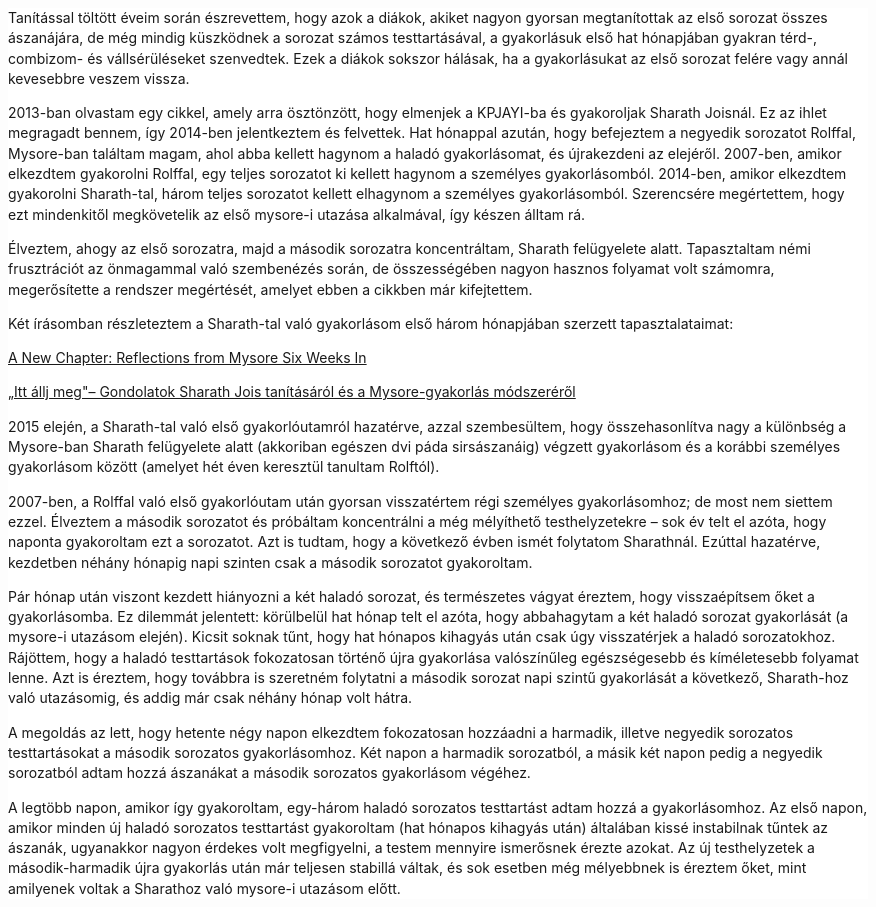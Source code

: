 Tanítással töltött éveim során észrevettem, hogy azok a diákok, akiket nagyon gyorsan megtanítottak az első sorozat összes ászanájára, de még mindig küszködnek a sorozat számos testtartásával, a gyakorlásuk első hat hónapjában gyakran térd-, combizom- és vállsérüléseket szenvedtek. Ezek a diákok sokszor hálásak, ha a gyakorlásukat az első sorozat felére vagy annál kevesebbre veszem vissza.

2013-ban olvastam egy cikkel, amely arra ösztönzött, hogy elmenjek a KPJAYI-ba és gyakoroljak Sharath Joisnál. Ez az ihlet megragadt bennem, így 2014-ben jelentkeztem és felvettek. Hat hónappal azután, hogy befejeztem a negyedik sorozatot Rolffal, Mysore-ban találtam magam, ahol abba kellett hagynom a haladó gyakorlásomat, és újrakezdeni az elejéről. 2007-ben, amikor elkezdtem gyakorolni Rolffal, egy teljes sorozatot ki kellett hagynom a személyes gyakorlásomból. 2014-ben, amikor elkezdtem gyakorolni Sharath-tal, három teljes sorozatot kellett elhagynom a személyes gyakorlásomból. Szerencsére megértettem, hogy ezt mindenkitől megkövetelik az első mysore-i utazása alkalmával, így készen álltam rá.

Élveztem, ahogy az első sorozatra, majd a második sorozatra koncentráltam, Sharath felügyelete alatt. Tapasztaltam némi frusztrációt az önmagammal való szembenézés során, de összességében nagyon hasznos folyamat volt számomra, megerősítette a rendszer megértését, amelyet ebben a cikkben már kifejtettem.

Két írásomban részleteztem a Sharath-tal való gyakorlásom első három hónapjában szerzett tapasztalataimat:

[A New Chapter: Reflections from Mysore Six Weeks In](https://spaciousyoga.com/new-chapter-reflections-mysore-6-weeks/)

[„Itt állj meg"– Gondolatok Sharath Jois tanításáról és a Mysore-gyakorlás módszeréről](https://bandha.works/blog/itt-allj-meg-gondolatok-sharath-jois-tanitasarol-es-a-mysore-gyakorlas-modszererol/)

2015 elején, a Sharath-tal való első gyakorlóutamról hazatérve, azzal szembesültem, hogy összehasonlítva nagy a különbség a Mysore-ban Sharath felügyelete alatt (akkoriban egészen dvi páda sirsászanáig) végzett gyakorlásom és a korábbi személyes gyakorlásom között (amelyet hét éven keresztül tanultam Rolftól).

2007-ben, a Rolffal való első gyakorlóutam után gyorsan visszatértem régi személyes gyakorlásomhoz; de most nem siettem ezzel. Élveztem a második sorozatot és próbáltam koncentrálni a még mélyíthető testhelyzetekre – sok év telt el azóta, hogy naponta gyakoroltam ezt a sorozatot. Azt is tudtam, hogy a következő évben ismét folytatom Sharathnál. Ezúttal hazatérve, kezdetben néhány hónapig napi szinten csak a második sorozatot gyakoroltam.

Pár hónap után viszont kezdett hiányozni a két haladó sorozat, és természetes vágyat éreztem, hogy visszaépítsem őket a gyakorlásomba. Ez dilemmát jelentett: körülbelül hat hónap telt el azóta, hogy abbahagytam a két haladó sorozat gyakorlását (a mysore-i utazásom elején). Kicsit soknak tűnt, hogy hat hónapos kihagyás után csak úgy visszatérjek a haladó sorozatokhoz. Rájöttem, hogy a haladó testtartások fokozatosan történő újra gyakorlása valószínűleg egészségesebb és kíméletesebb folyamat lenne. Azt is éreztem, hogy továbbra is szeretném folytatni a második sorozat napi szintű gyakorlását a következő, Sharath-hoz való utazásomig, és addig már csak néhány hónap volt hátra.

A megoldás az lett, hogy hetente négy napon elkezdtem fokozatosan hozzáadni a harmadik, illetve negyedik sorozatos testtartásokat a második sorozatos gyakorlásomhoz. Két napon a harmadik sorozatból, a másik két napon pedig a negyedik sorozatból adtam hozzá ászanákat a második sorozatos gyakorlásom végéhez.

A legtöbb napon, amikor így gyakoroltam, egy-három haladó sorozatos testtartást adtam hozzá a gyakorlásomhoz. Az első napon, amikor minden új haladó sorozatos testtartást gyakoroltam (hat hónapos kihagyás után) általában kissé instabilnak tűntek az ászanák, ugyanakkor nagyon érdekes volt megfigyelni, a testem mennyire ismerősnek érezte azokat. Az új testhelyzetek a második-harmadik újra gyakorlás után már teljesen stabillá váltak, és sok esetben még mélyebbnek is éreztem őket, mint amilyenek voltak a Sharathoz való mysore-i utazásom előtt.
